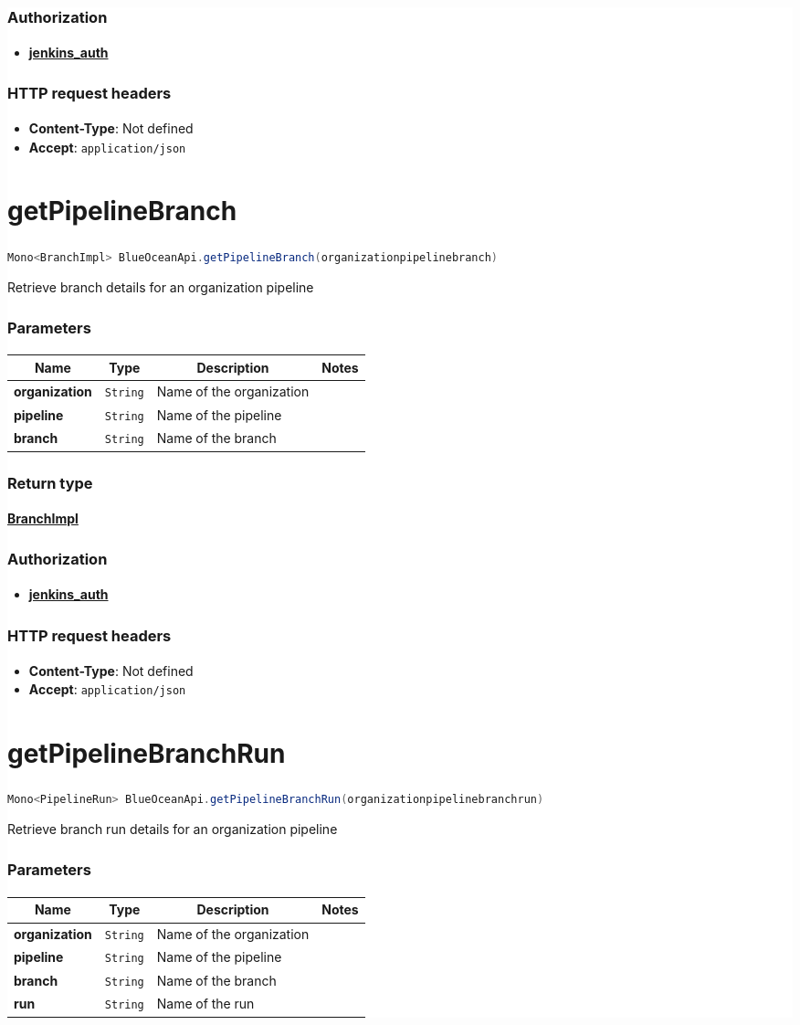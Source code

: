 ### Authorization
* **[jenkins_auth](auth.md#jenkins_auth)**

### HTTP request headers
 - **Content-Type**: Not defined
 - **Accept**: `application/json`

<a name="getPipelineBranch"></a>
# **getPipelineBranch**
```java
Mono<BranchImpl> BlueOceanApi.getPipelineBranch(organizationpipelinebranch)
```



Retrieve branch details for an organization pipeline

### Parameters
| Name | Type | Description  | Notes |
|------------- | ------------- | ------------- | -------------|
| **organization** | `String`| Name of the organization | |
| **pipeline** | `String`| Name of the pipeline | |
| **branch** | `String`| Name of the branch | |


### Return type
[**BranchImpl**](BranchImpl.md)

### Authorization
* **[jenkins_auth](auth.md#jenkins_auth)**

### HTTP request headers
 - **Content-Type**: Not defined
 - **Accept**: `application/json`

<a name="getPipelineBranchRun"></a>
# **getPipelineBranchRun**
```java
Mono<PipelineRun> BlueOceanApi.getPipelineBranchRun(organizationpipelinebranchrun)
```



Retrieve branch run details for an organization pipeline

### Parameters
| Name | Type | Description  | Notes |
|------------- | ------------- | ------------- | -------------|
| **organization** | `String`| Name of the organization | |
| **pipeline** | `String`| Name of the pipeline | |
| **branch** | `String`| Name of the branch | |
| **run** | `String`| Name of the run | |
